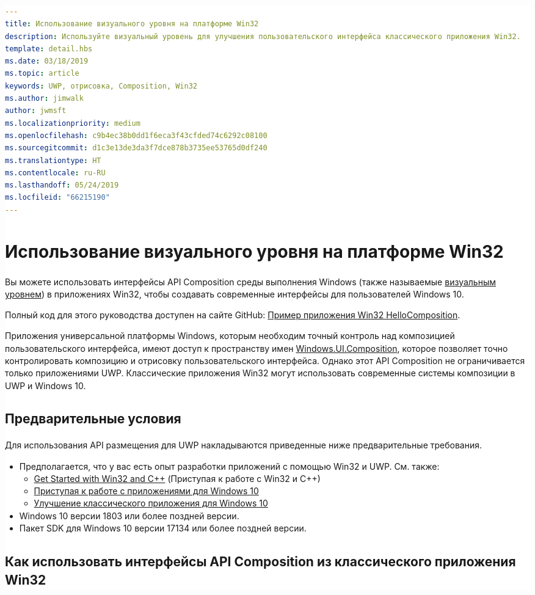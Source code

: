 ```yaml
---
title: Использование визуального уровня на платформе Win32
description: Используйте визуальный уровень для улучшения пользовательского интерфейса классического приложения Win32.
template: detail.hbs
ms.date: 03/18/2019
ms.topic: article
keywords: UWP, отрисовка, Composition, Win32
ms.author: jimwalk
author: jwmsft
ms.localizationpriority: medium
ms.openlocfilehash: c9b4ec38b0dd1f6eca3f43cfded74c6292c08100
ms.sourcegitcommit: d1c3e13de3da3f7dce878b3735ee53765d0df240
ms.translationtype: HT
ms.contentlocale: ru-RU
ms.lasthandoff: 05/24/2019
ms.locfileid: "66215190"
---
```

# <a name="using-the-visual-layer-with-win32"></a>Использование визуального уровня на платформе Win32

Вы можете использовать интерфейсы API Composition среды выполнения Windows (также называемые [визуальным уровнем](/windows/uwp/composition/visual-layer)) в приложениях Win32, чтобы создавать современные интерфейсы для пользователей Windows 10.

Полный код для этого руководства доступен на сайте GitHub: [Пример приложения Win32 HelloComposition](https://github.com/Microsoft/Windows.UI.Composition-Win32-Samples/tree/master/cpp/HelloComposition).

Приложения универсальной платформы Windows, которым необходим точный контроль над композицией пользовательского интерфейса, имеют доступ к пространству имен [Windows.UI.Composition](/uwp/api/windows.ui.composition), которое позволяет точно контролировать композицию и отрисовку пользовательского интерфейса. Однако этот API Composition не ограничивается только приложениями UWP. Классические приложения Win32 могут использовать современные системы композиции в UWP и Windows 10.

## <a name="prerequisites"></a>Предварительные условия

Для использования API размещения для UWP накладываются приведенные ниже предварительные требования.

- Предполагается, что у вас есть опыт разработки приложений с помощью Win32 и UWP. См. также:
  - [Get Started with Win32 and C++](/windows/desktop/learnwin32/learn-to-program-for-windows) (Приступая к работе с Win32 и C++)
  - [Приступая к работе с приложениями для Windows 10](/windows/uwp/get-started/)
  - [Улучшение классического приложения для Windows 10](/windows/uwp/porting/desktop-to-uwp-enhance)
- Windows 10 версии 1803 или более поздней версии.
- Пакет SDK для Windows 10 версии 17134 или более поздней версии.

## <a name="how-to-use-composition-apis-from-a-win32-desktop-application"></a>Как использовать интерфейсы API Composition из классического приложения Win32
